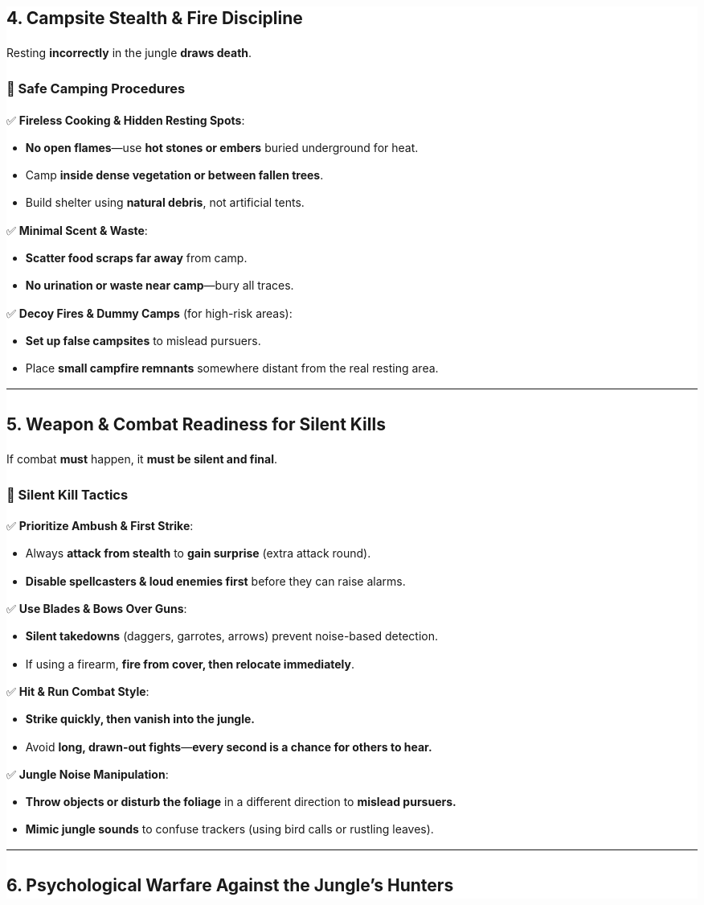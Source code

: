 ## **4. Campsite Stealth & Fire Discipline**

Resting **incorrectly** in the jungle **draws death**.

### **🔹 Safe Camping Procedures**

✅ **Fireless Cooking & Hidden Resting Spots**:

- **No open flames**—use **hot stones or embers** buried underground for heat.

- Camp **inside dense vegetation or between fallen trees**.

- Build shelter using **natural debris**, not artificial tents.

✅ **Minimal Scent & Waste**:

- **Scatter food scraps far away** from camp.

- **No urination or waste near camp**—bury all traces.

✅ **Decoy Fires & Dummy Camps** (for high-risk areas):

- **Set up false campsites** to mislead pursuers.

- Place **small campfire remnants** somewhere distant from the real resting area.

---

## **5. Weapon & Combat Readiness for Silent Kills**

If combat **must** happen, it **must be silent and final**.

### **🔹 Silent Kill Tactics**

✅ **Prioritize Ambush & First Strike**:

- Always **attack from stealth** to **gain surprise** (extra attack round).

- **Disable spellcasters & loud enemies first** before they can raise alarms.

✅ **Use Blades & Bows Over Guns**:

- **Silent takedowns** (daggers, garrotes, arrows) prevent noise-based detection.

- If using a firearm, **fire from cover, then relocate immediately**.

✅ **Hit & Run Combat Style**:

- **Strike quickly, then vanish into the jungle.**

- Avoid **long, drawn-out fights**—**every second is a chance for others to hear.**

✅ **Jungle Noise Manipulation**:

- **Throw objects or disturb the foliage** in a different direction to **mislead pursuers.**

- **Mimic jungle sounds** to confuse trackers (using bird calls or rustling leaves).

---

## **6. Psychological Warfare Against the Jungle’s Hunters**
